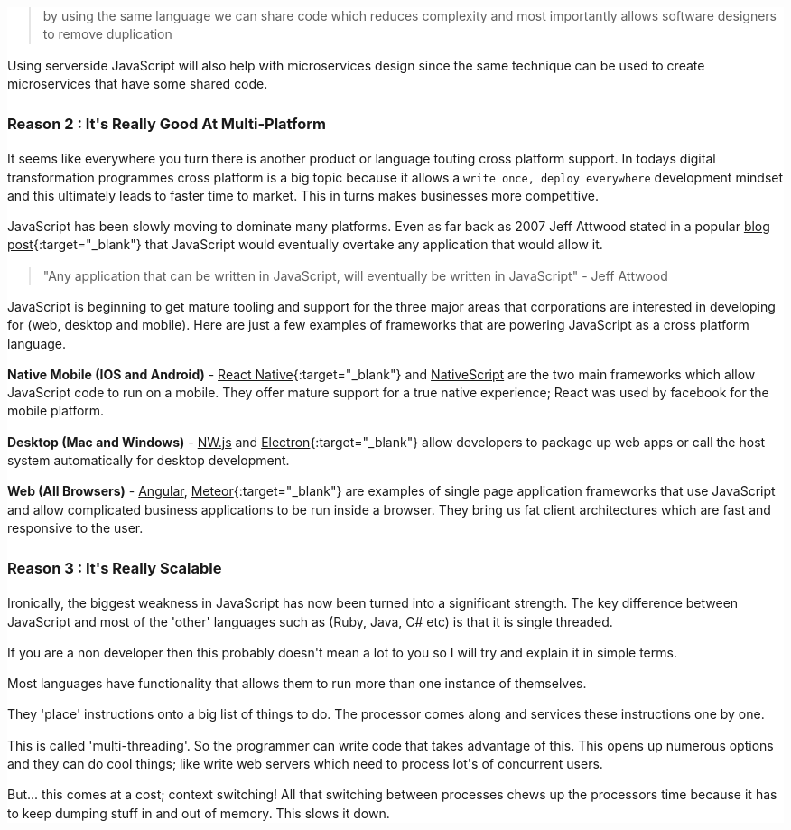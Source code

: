 > by using the same language we can share code which reduces complexity and most importantly allows software designers to remove duplication

Using serverside JavaScript will also help with microservices design since the same technique can be used to create microservices that have some shared code.

### Reason 2 : It's Really Good At Multi-Platform

It seems like everywhere you turn there is another product or language touting cross platform support. In todays digital transformation programmes cross platform is a big topic because it allows a `write once, deploy everywhere` development mindset and this ultimately leads to faster time to market. This in turns makes businesses more competitive.

JavaScript has been slowly moving to dominate many platforms. Even as far back as 2007 Jeff Attwood stated in a popular [blog post](https://blog.codinghorror.com/the-principle-of-least-power/){:target="_blank"} that JavaScript would eventually overtake any application that would allow it.

> "Any application that can be written in JavaScript, will eventually be written in JavaScript" - Jeff Attwood

JavaScript is beginning to get mature tooling and support for the three major areas that corporations are interested in developing for (web, desktop and mobile). Here are just a few examples of frameworks that are powering JavaScript as a cross platform language.

**Native Mobile (IOS and Android)** - [React Native](http://www.reactnative.com/){:target="_blank"} and [NativeScript](https://www.nativescript.org/) are the two main frameworks which allow JavaScript code to run on a mobile. They offer mature support for a true native experience; React was used by facebook for the mobile platform.

**Desktop (Mac and Windows)** - [NW.js](https://nwjs.io/) and [Electron](http://electron.atom.io){:target="_blank"} allow developers to package up web apps or call the host system automatically for desktop development.

**Web (All Browsers)** - [Angular](https://angular.io/), [Meteor](https://www.meteor.com/){:target="_blank"} are examples of single page application frameworks that use JavaScript and allow complicated business applications to be run inside a browser. They bring us fat client architectures which are fast and responsive to the user.

### Reason 3 : It's Really Scalable

Ironically, the biggest weakness in JavaScript has now been turned into a significant strength. The key difference between JavaScript and most of the 'other' languages such as (Ruby, Java, C# etc) is that it is single threaded.

If you are a non developer then this probably doesn't mean a lot to you so I will try and explain it in simple terms.

Most languages have functionality that allows them to run more than one instance of themselves. 

They 'place' instructions onto a big list of things to do. The processor comes along and services these instructions one by one. 

This is called 'multi-threading'. So the programmer can write code that takes advantage of this. This opens up numerous options and they can do cool things; like write web servers which need to process lot's of concurrent users.

But... this comes at a cost; context switching! All that switching between processes chews up the processors time because it has to keep dumping stuff in and out of memory. This slows it down.
